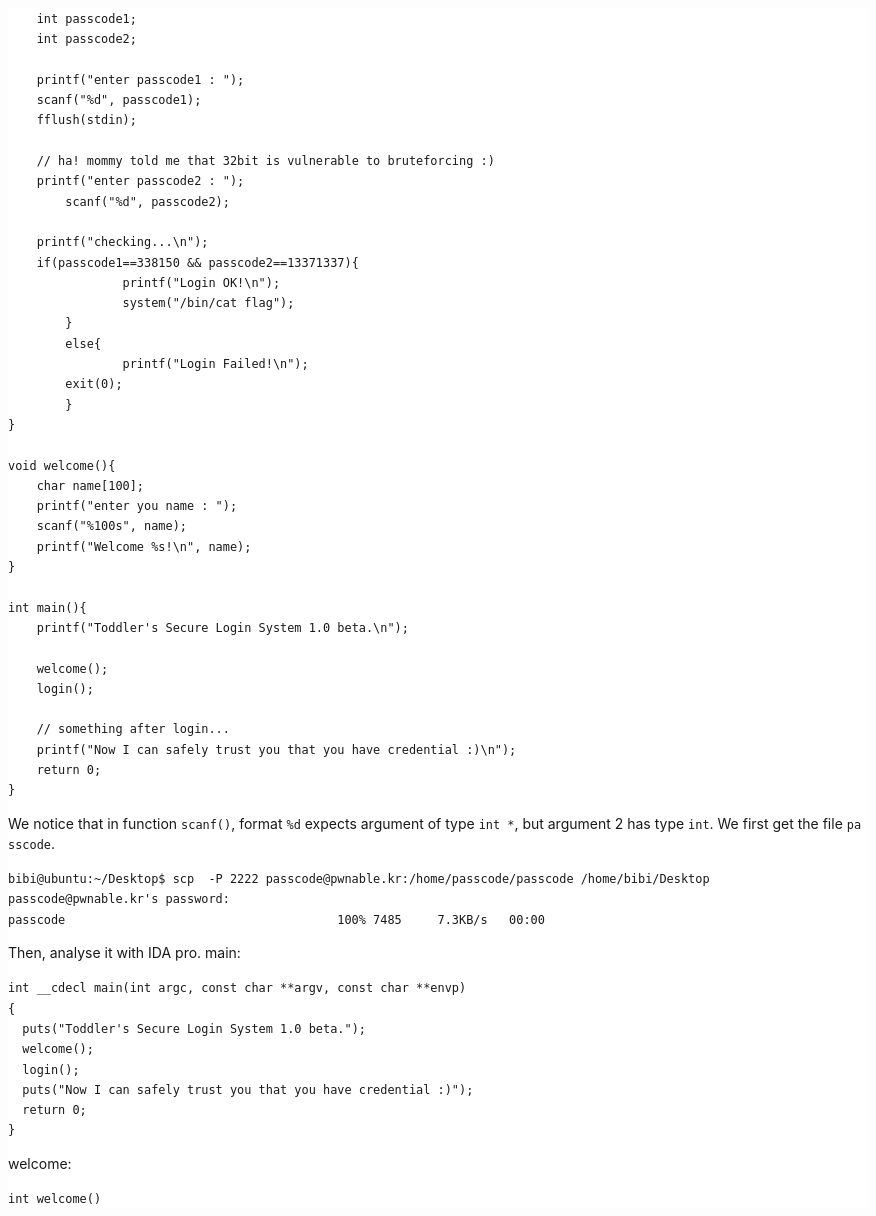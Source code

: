 ```
	int passcode1;
	int passcode2;

	printf("enter passcode1 : ");
	scanf("%d", passcode1);
	fflush(stdin);

	// ha! mommy told me that 32bit is vulnerable to bruteforcing :)
	printf("enter passcode2 : ");
        scanf("%d", passcode2);

	printf("checking...\n");
	if(passcode1==338150 && passcode2==13371337){
                printf("Login OK!\n");
                system("/bin/cat flag");
        }
        else{
                printf("Login Failed!\n");
		exit(0);
        }
}

void welcome(){
	char name[100];
	printf("enter you name : ");
	scanf("%100s", name);
	printf("Welcome %s!\n", name);
}

int main(){
	printf("Toddler's Secure Login System 1.0 beta.\n");

	welcome();
	login();

	// something after login...
	printf("Now I can safely trust you that you have credential :)\n");
	return 0;
}
```
We notice that in function `scanf()`, format `%d` expects argument of type `int *`, but argument 2 has type `int`.
We first get the file `passcode`.
```
bibi@ubuntu:~/Desktop$ scp  -P 2222 passcode@pwnable.kr:/home/passcode/passcode /home/bibi/Desktop
passcode@pwnable.kr's password:
passcode                                      100% 7485     7.3KB/s   00:00    

```
Then, analyse it with IDA pro.
main:
```
int __cdecl main(int argc, const char **argv, const char **envp)
{
  puts("Toddler's Secure Login System 1.0 beta.");
  welcome();
  login();
  puts("Now I can safely trust you that you have credential :)");
  return 0;
}
```
welcome:
```
int welcome()
```